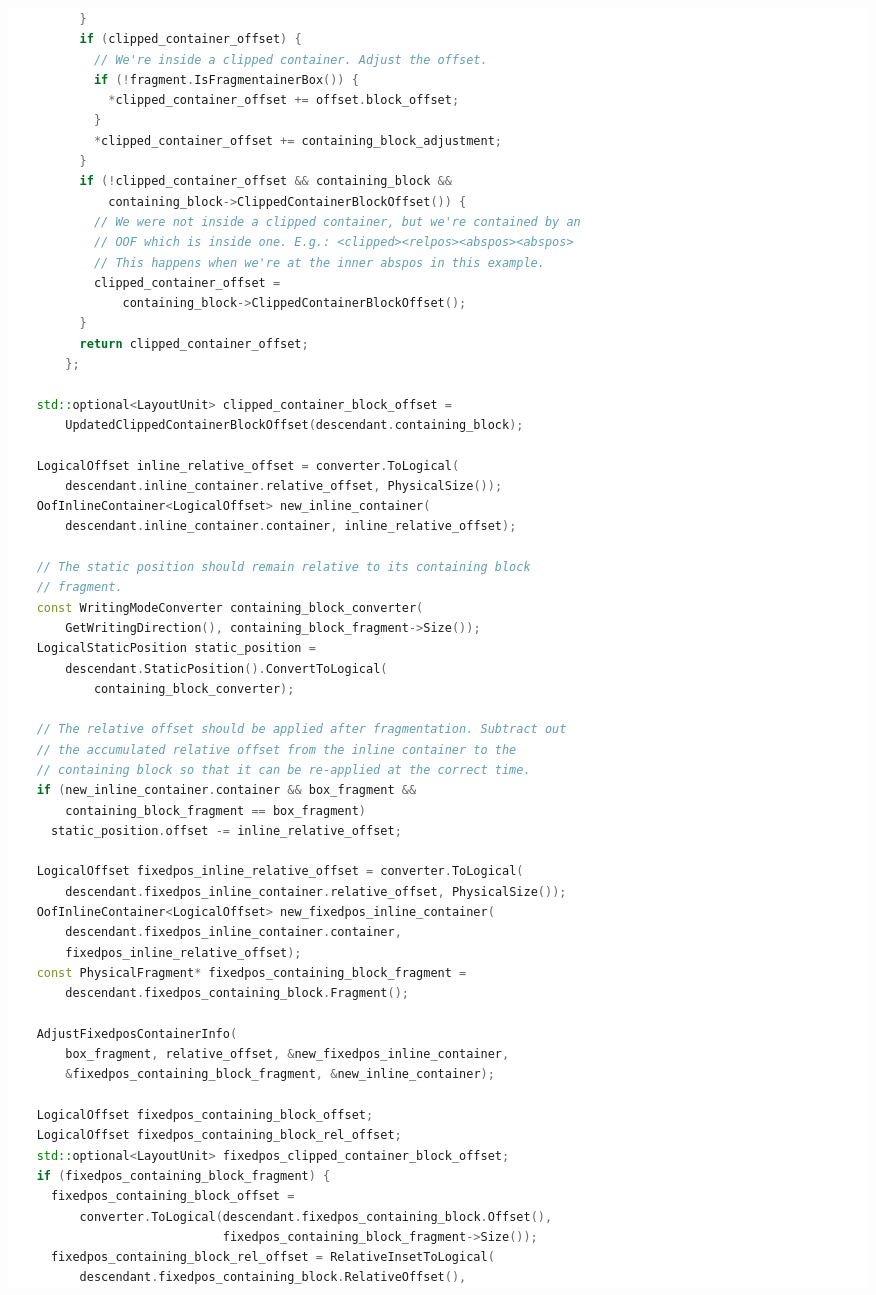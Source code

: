 ```cpp
          }
          if (clipped_container_offset) {
            // We're inside a clipped container. Adjust the offset.
            if (!fragment.IsFragmentainerBox()) {
              *clipped_container_offset += offset.block_offset;
            }
            *clipped_container_offset += containing_block_adjustment;
          }
          if (!clipped_container_offset && containing_block &&
              containing_block->ClippedContainerBlockOffset()) {
            // We were not inside a clipped container, but we're contained by an
            // OOF which is inside one. E.g.: <clipped><relpos><abspos><abspos>
            // This happens when we're at the inner abspos in this example.
            clipped_container_offset =
                containing_block->ClippedContainerBlockOffset();
          }
          return clipped_container_offset;
        };

    std::optional<LayoutUnit> clipped_container_block_offset =
        UpdatedClippedContainerBlockOffset(descendant.containing_block);

    LogicalOffset inline_relative_offset = converter.ToLogical(
        descendant.inline_container.relative_offset, PhysicalSize());
    OofInlineContainer<LogicalOffset> new_inline_container(
        descendant.inline_container.container, inline_relative_offset);

    // The static position should remain relative to its containing block
    // fragment.
    const WritingModeConverter containing_block_converter(
        GetWritingDirection(), containing_block_fragment->Size());
    LogicalStaticPosition static_position =
        descendant.StaticPosition().ConvertToLogical(
            containing_block_converter);

    // The relative offset should be applied after fragmentation. Subtract out
    // the accumulated relative offset from the inline container to the
    // containing block so that it can be re-applied at the correct time.
    if (new_inline_container.container && box_fragment &&
        containing_block_fragment == box_fragment)
      static_position.offset -= inline_relative_offset;

    LogicalOffset fixedpos_inline_relative_offset = converter.ToLogical(
        descendant.fixedpos_inline_container.relative_offset, PhysicalSize());
    OofInlineContainer<LogicalOffset> new_fixedpos_inline_container(
        descendant.fixedpos_inline_container.container,
        fixedpos_inline_relative_offset);
    const PhysicalFragment* fixedpos_containing_block_fragment =
        descendant.fixedpos_containing_block.Fragment();

    AdjustFixedposContainerInfo(
        box_fragment, relative_offset, &new_fixedpos_inline_container,
        &fixedpos_containing_block_fragment, &new_inline_container);

    LogicalOffset fixedpos_containing_block_offset;
    LogicalOffset fixedpos_containing_block_rel_offset;
    std::optional<LayoutUnit> fixedpos_clipped_container_block_offset;
    if (fixedpos_containing_block_fragment) {
      fixedpos_containing_block_offset =
          converter.ToLogical(descendant.fixedpos_containing_block.Offset(),
                              fixedpos_containing_block_fragment->Size());
      fixedpos_containing_block_rel_offset = RelativeInsetToLogical(
          descendant.fixedpos_containing_block.RelativeOffset(),
```